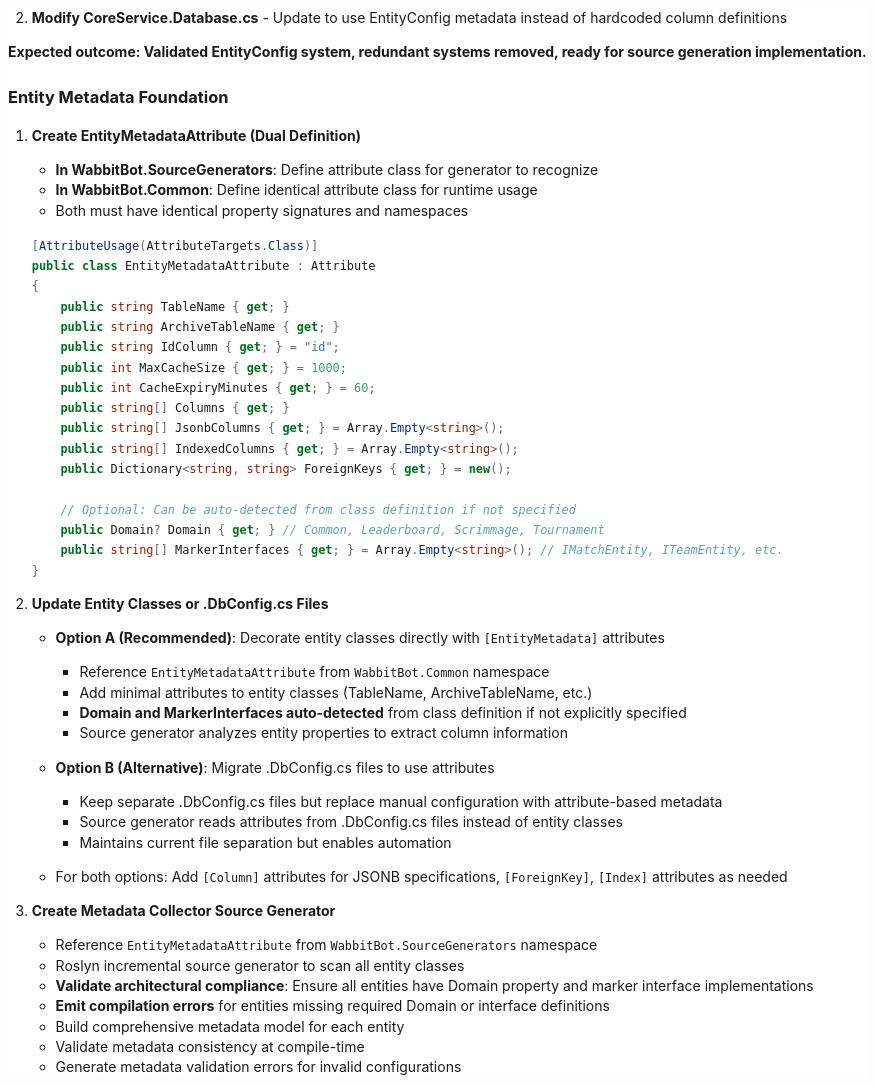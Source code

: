 2. **Modify CoreService.Database.cs** - Update to use EntityConfig metadata instead of hardcoded column definitions

**Expected outcome: Validated EntityConfig system, redundant systems removed, ready for source generation implementation.**

### Entity Metadata Foundation

1. **Create EntityMetadataAttribute (Dual Definition)**
   - **In WabbitBot.SourceGenerators**: Define attribute class for generator to recognize
   - **In WabbitBot.Common**: Define identical attribute class for runtime usage
   - Both must have identical property signatures and namespaces

   ```csharp
   [AttributeUsage(AttributeTargets.Class)]
   public class EntityMetadataAttribute : Attribute
   {
       public string TableName { get; }
       public string ArchiveTableName { get; }
       public string IdColumn { get; } = "id";
       public int MaxCacheSize { get; } = 1000;
       public int CacheExpiryMinutes { get; } = 60;
       public string[] Columns { get; }
       public string[] JsonbColumns { get; } = Array.Empty<string>();
       public string[] IndexedColumns { get; } = Array.Empty<string>();
       public Dictionary<string, string> ForeignKeys { get; } = new();

       // Optional: Can be auto-detected from class definition if not specified
       public Domain? Domain { get; } // Common, Leaderboard, Scrimmage, Tournament
       public string[] MarkerInterfaces { get; } = Array.Empty<string>(); // IMatchEntity, ITeamEntity, etc.
   }
   ```

2. **Update Entity Classes or .DbConfig.cs Files**
   - **Option A (Recommended)**: Decorate entity classes directly with `[EntityMetadata]` attributes
     - Reference `EntityMetadataAttribute` from `WabbitBot.Common` namespace
     - Add minimal attributes to entity classes (TableName, ArchiveTableName, etc.)
     - **Domain and MarkerInterfaces auto-detected** from class definition if not explicitly specified
     - Source generator analyzes entity properties to extract column information

   - **Option B (Alternative)**: Migrate .DbConfig.cs files to use attributes
     - Keep separate .DbConfig.cs files but replace manual configuration with attribute-based metadata
     - Source generator reads attributes from .DbConfig.cs files instead of entity classes
     - Maintains current file separation but enables automation

   - For both options: Add `[Column]` attributes for JSONB specifications, `[ForeignKey]`, `[Index]` attributes as needed

3. **Create Metadata Collector Source Generator**
   - Reference `EntityMetadataAttribute` from `WabbitBot.SourceGenerators` namespace
   - Roslyn incremental source generator to scan all entity classes
   - **Validate architectural compliance**: Ensure all entities have Domain property and marker interface implementations
   - **Emit compilation errors** for entities missing required Domain or interface definitions
   - Build comprehensive metadata model for each entity
   - Validate metadata consistency at compile-time
   - Generate metadata validation errors for invalid configurations
